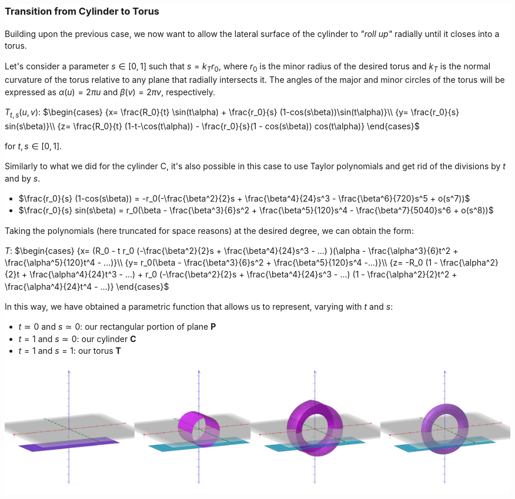 ### Transition from Cylinder to Torus

Building upon the previous case, we now want to allow the lateral surface of the cylinder to *"roll up"* radially until it closes into a torus.

Let's consider a parameter $s \in [0, 1]$ such that $s = k_T r_0$, where $r_0$ is the minor radius of the desired torus and $k_T$ is the normal curvature of the torus relative to any plane that radially intersects it. The angles of the major and minor circles of the torus will be expressed as $\alpha(u) = 2 \pi u$ and $\beta(v) = 2 \pi v$, respectively.

$T_{t,s}(u,v):$
$\begin{cases}
{x= \frac{R_0}{t} \sin(t\alpha) + \frac{r_0}{s} (1-cos(s\beta))\sin(t\alpha)}\\
{y= \frac{r_0}{s} sin(s\beta)}\\
{z= \frac{R_0}{t} (1-t-\cos(t\alpha)) - \frac{r_0}{s}(1 - cos(s\beta)) cos(t\alpha)}
\end{cases}$

for $t,s\in [0,1]$.

Similarly to what we did for the cylinder C, it's also possible in this case to use Taylor polynomials and get rid of the divisions by $t$ and by $s$.

* $\frac{r_0}{s} (1-cos(s\beta)) = -r_0(-\frac{\beta^2}{2}s + \frac{\beta^4}{24}s^3 - \frac{\beta^6}{720}s^5 + o(s^7))$
* $\frac{r_0}{s} sin(s\beta) = r_0(\beta - \frac{\beta^3}{6}s^2 + \frac{\beta^5}{120}s^4 - \frac{\beta^7}{5040}s^6 + o(s^8))$

Taking the polynomials (here truncated for space reasons) at the desired degree, we can obtain the form:

$T:$
$\begin{cases}
{x= (R_0 - t r_0 (-\frac{\beta^2}{2}s + \frac{\beta^4}{24}s^3 - ...) )(\alpha - \frac{\alpha^3}{6}t^2 + \frac{\alpha^5}{120}t^4 - ...)}\\
{y= r_0(\beta - \frac{\beta^3}{6}s^2 + \frac{\beta^5}{120}s^4 -...)}\\
{z= -R_0 (1 - \frac{\alpha^2}{2}t + \frac{\alpha^4}{24}t^3 - ...) + r_0 (-\frac{\beta^2}{2}s + \frac{\beta^4}{24}s^3 - ...) (1 - \frac{\alpha^2}{2}t^2 + \frac{\alpha^4}{24}t^4 - ...)}
\end{cases}$

In this way, we have obtained a parametric function that allows us to represent, varying with $t$ and $s$:

* $t \simeq 0$ and $s \simeq 0$: our rectangular portion of plane **P**
* $t = 1$ and $s \simeq 0$: our cylinder **C**
* $t = 1$ and $s = 1$: our torus **T**

<img src="images/surfaces_ts_4.jpg" alt="plane to cylinder to torus" width="auto" height="auto">
